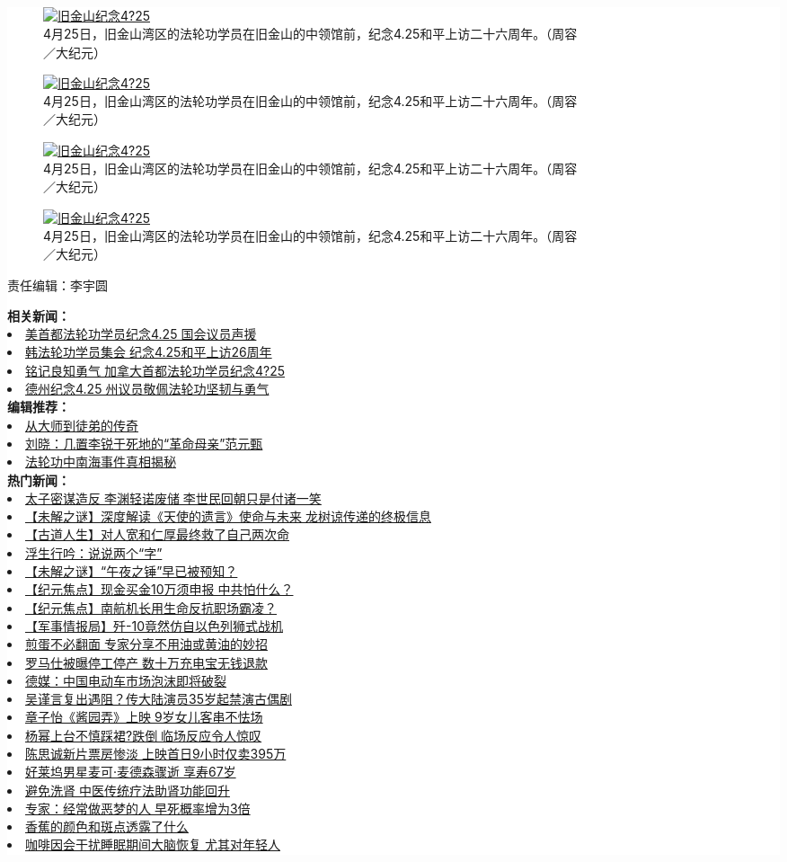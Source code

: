 <figure id="attachment_14493172" aria-describedby="caption-attachment-14493172" style="width: 600px" class="wp-caption aligncenter"><a target="_blank" href="https://i.epochtimes.com/assets/uploads/2025/04/id14493172-2504271248481749.jpg"><img decoding="async" class="size-large wp-image-14493172" title="旧金山纪念4?25" src="https://i.epochtimes.com/assets/uploads/2025/04/id14493172-2504271248481749-600x400.jpg" alt="旧金山纪念4?25" width="600" b="400" /></a><figcaption id="caption-attachment-14493172" class="wp-caption-text">4月25日，旧金山湾区的法轮功学员在旧金山的中领馆前，纪念4.25和平上访二十六周年。（周容／大纪元）</figcaption></figure>
<figure id="attachment_14493173" aria-describedby="caption-attachment-14493173" style="width: 600px" class="wp-caption aligncenter"><a target="_blank" href="https://i.epochtimes.com/assets/uploads/2025/04/id14493173-2504271248411749.jpg"><img decoding="async" class="size-large wp-image-14493173" title="旧金山纪念4?25" src="https://i.epochtimes.com/assets/uploads/2025/04/id14493173-2504271248411749-600x400.jpg" alt="旧金山纪念4?25" width="600" b="400" /></a><figcaption id="caption-attachment-14493173" class="wp-caption-text">4月25日，旧金山湾区的法轮功学员在旧金山的中领馆前，纪念4.25和平上访二十六周年。（周容／大纪元）</figcaption></figure>
<figure id="attachment_14493174" aria-describedby="caption-attachment-14493174" style="width: 600px" class="wp-caption aligncenter"><a target="_blank" href="https://i.epochtimes.com/assets/uploads/2025/04/id14493174-2504271248241749.jpg"><img decoding="async" class="size-large wp-image-14493174" title="旧金山纪念4?25" src="https://i.epochtimes.com/assets/uploads/2025/04/id14493174-2504271248241749-600x400.jpg" alt="旧金山纪念4?25" width="600" b="400" /></a><figcaption id="caption-attachment-14493174" class="wp-caption-text">4月25日，旧金山湾区的法轮功学员在旧金山的中领馆前，纪念4.25和平上访二十六周年。（周容／大纪元）</figcaption></figure>
<figure id="attachment_14493175" aria-describedby="caption-attachment-14493175" style="width: 600px" class="wp-caption aligncenter"><a target="_blank" href="https://i.epochtimes.com/assets/uploads/2025/04/id14493175-2504271248191749.jpg"><img decoding="async" class="size-large wp-image-14493175" title="旧金山纪念4?25" src="https://i.epochtimes.com/assets/uploads/2025/04/id14493175-2504271248191749-600x400.jpg" alt="旧金山纪念4?25" width="600" b="400" /></a><figcaption id="caption-attachment-14493175" class="wp-caption-text">4月25日，旧金山湾区的法轮功学员在旧金山的中领馆前，纪念4.25和平上访二十六周年。（周容／大纪元）</figcaption></figure>
<p>责任编辑：李宇圆</p>
<strong>相关新闻：</strong>
<li><a href="https://github.com/1992513/djy/blob/master/gb/25/4/25/n14491643.md#1">美首都法轮功学员纪念4.25 国会议员声援</a></li>
<li><a href="https://github.com/1992513/djy/blob/master/gb/25/4/25/n14491649.md#1">韩法轮功学员集会 纪念4.25和平上访26周年</a></li>
<li><a href="https://github.com/1992513/djy/blob/master/gb/25/4/25/n14491903.md#1">铭记良知勇气 加拿大首都法轮功学员纪念4?25</a></li>
<li><a href="https://github.com/1992513/djy/blob/master/gb/25/4/25/n14491997.md#1">德州纪念4.25 州议员敬佩法轮功坚韧与勇气</a></li>
<strong>编辑推荐：</strong>
<li><a href="https://github.com/1992513/djy/blob/master/gb/7/4/5/n1669415.md?dfh#1" target="_blank">从大师到徒弟的传奇</a></li><li><a href="https://github.com/1992513/djy/blob/master/gb/17/11/4/n9806020.md#1" target="_blank">刘晓：几置李锐于死地的“革命母亲”范元甄</a></li><li><a href="https://github.com/1992513/djy/blob/master/gb/8/4/26/n2095376.md#1" target="_blank">法轮功中南海事件真相揭秘</a></li>
<strong>热门新闻：</strong>
<li><a href="https://github.com/1992513/djy/blob/master/gb/25/6/18/n14533738.md#1">太子密谋造反 李渊轻诺废储 李世民回朝只是付诸一笑</a></li>
<li><a href="https://github.com/1992513/djy/blob/master/gb/25/7/2/n14543500.md#1">【未解之谜】深度解读《天使的遗言》使命与未来 龙树谅传递的终极信息</a></li>
<li><a href="https://github.com/1992513/djy/blob/master/gb/24/12/21/n14395345.md#1">【古道人生】对人宽和仁厚最终救了自己两次命</a></li>
<li><a href="https://github.com/1992513/djy/blob/master/gb/25/6/29/n14541303.md#1">浮生行吟：说说两个“字”</a></li>
<li><a href="https://github.com/1992513/djy/blob/master/gb/25/6/28/n14540909.md#1">【未解之谜】“午夜之锤”早已被预知？</a></li>
<li><a href="https://github.com/1992513/djy/blob/master/gb/25/7/5/n14545561.md#1">【纪元焦点】现金买金10万须申报 中共怕什么？</a></li>
<li><a href="https://github.com/1992513/djy/blob/master/gb/25/7/4/n14544926.md#1">【纪元焦点】南航机长用生命反抗职场霸凌？</a></li>
<li><a href="https://github.com/1992513/djy/blob/master/gb/25/7/5/n14545497.md#1">【军事情报局】歼-10竟然仿自以色列狮式战机</a></li>
<li><a href="https://github.com/1992513/djy/blob/master/gb/25/7/4/n14544650.md#1">煎蛋不必翻面 专家分享不用油或黄油的妙招</a></li>
<li><a href="https://github.com/1992513/djy/blob/master/gb/25/7/4/n14544420.md#1">罗马仕被曝停工停产 数十万充电宝无钱退款</a></li>
<li><a href="https://github.com/1992513/djy/blob/master/gb/25/7/3/n14544361.md#1">德媒：中国电动车市场泡沫即将破裂</a></li>
<li><a href="https://github.com/1992513/djy/blob/master/gb/25/7/5/n14545646.md#1">吴谨言复出遇阻？传大陆演员35岁起禁演古偶剧</a></li>
<li><a href="https://github.com/1992513/djy/blob/master/gb/25/7/3/n14544376.md#1">章子怡《酱园弄》上映 9岁女儿客串不怯场</a></li>
<li><a href="https://github.com/1992513/djy/blob/master/gb/25/7/5/n14545591.md#1">杨幂上台不慎踩裙?跌倒 临场反应令人惊叹</a></li>
<li><a href="https://github.com/1992513/djy/blob/master/gb/25/7/5/n14545630.md#1">陈思诚新片票房惨淡 上映首日9小时仅卖395万</a></li>
<li><a href="https://github.com/1992513/djy/blob/master/gb/25/7/3/n14544400.md#1">好莱坞男星麦可·麦德森骤逝 享寿67岁</a></li>
<li><a href="https://github.com/1992513/djy/blob/master/gb/25/7/1/n14542256.md#1">避免洗肾 中医传统疗法助肾功能回升</a></li>
<li><a href="https://github.com/1992513/djy/blob/master/gb/25/7/3/n14543926.md#1">专家：经常做恶梦的人 早死概率增为3倍</a></li>
<li><a href="https://github.com/1992513/djy/blob/master/gb/25/7/1/n14542657.md#1">香蕉的颜色和斑点透露了什么</a></li>
<li><a href="https://github.com/1992513/djy/blob/master/gb/25/6/28/n14540704.md#1">咖啡因会干扰睡眠期间大脑恢复 尤其对年轻人</a></li>